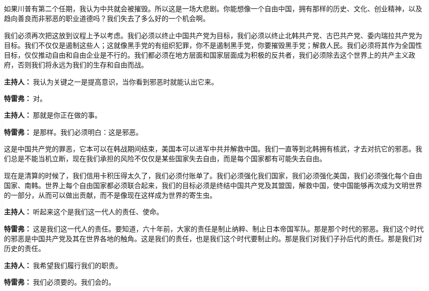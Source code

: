 <p>
 如果川普有第二个任期，我认为中共就会被摧毁。所以这是一场大悲剧。你能想像一个自由中国，拥有那样的历史、文化、创业精神，以及趋向善良而非邪恶的职业道德吗？我们失去了多么好的一个机会啊。
</p>
<p>
 我们必须再次把这放到议程上予以考虑。我们必须以终止中国共产党为目标，我们必须以终止北韩共产党、古巴共产党、委内瑞拉共产党为目标。我们不仅仅是遏制这些人；这就像黑手党的有组织犯罪，你不是遏制黑手党，你要摧毁黑手党；解救人民。我们必须将其作为全国性目标，仅仅推动自由和自由企业是不行的。我们都必须在地方层面和国家层面成为积极的反共者，我们必须除去这个世界上的共产主义政府，否则我们将永远为我们的生存和自由而战。
</p>
<p>
 <strong>
  主持人：
 </strong>
 我认为关键之一是提高意识，当你看到邪恶时就能认出它来。
</p>
<p>
 <strong>
  特雷弗：
 </strong>
 对。
</p>
<p>
 <strong>
  主持人：
 </strong>
 那就是你正在做的事。
</p>
<p>
 <strong>
  特雷弗：
 </strong>
 是那样。我们必须明白：这是邪恶。
</p>
<p>
 这是中国共产党的罪恶，它本可以在韩战期间结束，美国本可以进军中共并解救中国。我们一直等到北韩拥有核武，才去对抗它的邪恶。我们总是不能当机立断，现在我们承担的风险不仅仅是某些国家失去自由，而是每个国家都有可能失去自由。
</p>
<p>
 现在是清算的时候了，我们信用卡积压得太久了，我们必须付账单了。我们必须强化我们国家，我们必须强化美国，我们必须强化每个自由国家、南韩。世界上每个自由国家都必须联合起来，我们的目标必须是终结中国共产党及其盟国，解救中国，使中国能够再次成为文明世界的一部分，从而可以做出贡献，而不是像现在这样成为世界的寄生虫。
</p>
<p>
 <strong>
  主持人：
 </strong>
 听起来这个是我们这一代人的责任、使命。
</p>
<p>
 <strong>
  特雷弗：
 </strong>
 这是我们这一代人的责任。要知道，六十年前，大家的责任是制止纳粹、制止日本帝国军队。那是那个时代的邪恶。我们这个时代的邪恶是中国共产党及其在世界各地的触角。这是我们的责任，也是我们这个时代要制止的。那是我们对我们子孙后代的责任。那是我们对历史的责任。
</p>
<p>
 <strong>
  主持人：
 </strong>
 我希望我们履行我们的职责。
</p>
<p>
 <strong>
  特雷弗：
 </strong>
 我们必须要的。我们会的。